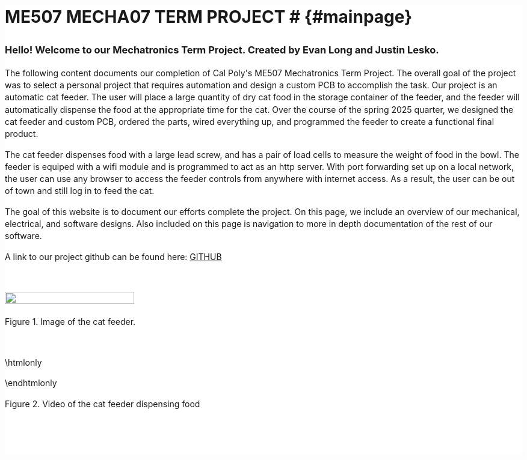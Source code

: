 # ME507 MECHA07 TERM PROJECT # {#mainpage}

### Hello! Welcome to our Mechatronics Term Project.  Created by Evan Long and Justin Lesko.

The following content documents our completion of Cal Poly's ME507 Mechatronics Term Project.  The overall goal of the
 project was to select a personal project that requires automation and design a custom PCB to accomplish the task.
 Our project is an automatic cat feeder.  The user will place a large quantity of dry cat food in the storage container
 of the feeder, and the feeder will automatically dispense the food at the appropriate time for the cat.  Over the course
 of the spring 2025 quarter, we designed the cat feeder and custom PCB, ordered the parts, wired everything up, and 
 programmed the feeder to create a functional final product.

The cat feeder dispenses food with a large lead screw, and has a pair of load cells to measure the weight of food in the
 bowl.  The feeder is equiped with a wifi module and is programmed to act as an http server.  With port forwarding set up
 on a local network, the user can use any browser to access the feeder controls from anywhere with internet access.
 As a result, the user can be out of town and still log in to feed the cat.

The goal of this website is to document our efforts complete the project.  On this page, we include an overview of our 
 mechanical, electrical, and software designs.  Also included on this page is navigation to more in depth documentation
 of the rest of our software.

 A link to our project github can be found here: [GITHUB](https://github.com/Cal-Poly-ME507-MECHA07/Cal-Poly-ME507-MECHA07.github.io)

 <pre>

</pre>

<img src="https://cal-poly-me507-mecha07.github.io/Feeder%20Picture.jpg" style="width: 50%; height: 50%">

Figure 1.  Image of the cat feeder.

<pre>

</pre>

\htmlonly
<iframe width="560" height="315" src="https://www.youtube.com/embed/INiQte2DkHs?si=SLNbhLrZdzP5DMYY" title="YouTube video player" allowfullscreen></iframe>
\endhtmlonly

Figure 2.  Video of the cat feeder dispensing food

<pre>
